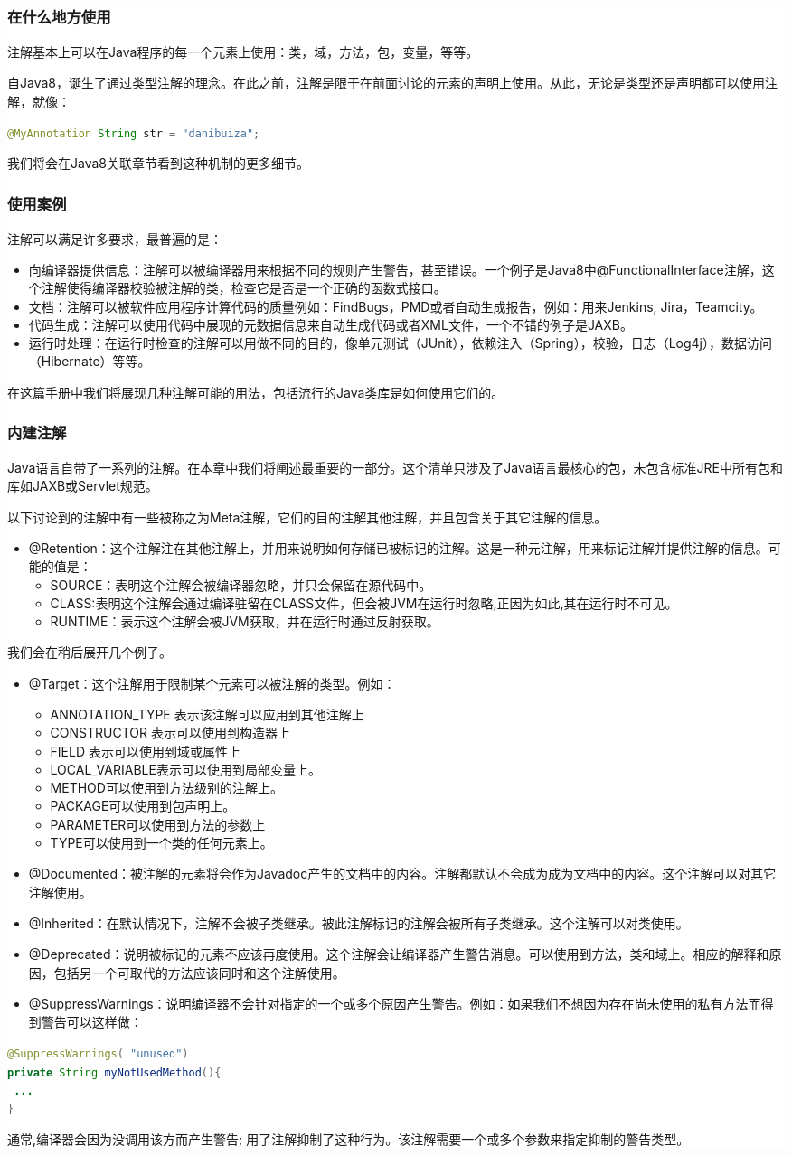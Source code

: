 ### 在什么地方使用
注解基本上可以在Java程序的每一个元素上使用：类，域，方法，包，变量，等等。

自Java8，诞生了通过类型注解的理念。在此之前，注解是限于在前面讨论的元素的声明上使用。从此，无论是类型还是声明都可以使用注解，就像：

```java
@MyAnnotation String str = "danibuiza";
```

我们将会在Java8关联章节看到这种机制的更多细节。
### 使用案例

注解可以满足许多要求，最普遍的是：

* 向编译器提供信息：注解可以被编译器用来根据不同的规则产生警告，甚至错误。一个例子是Java8中@FunctionalInterface注解，这个注解使得编译器校验被注解的类，检查它是否是一个正确的函数式接口。
* 文档：注解可以被软件应用程序计算代码的质量例如：FindBugs，PMD或者自动生成报告，例如：用来Jenkins, Jira，Teamcity。
* 代码生成：注解可以使用代码中展现的元数据信息来自动生成代码或者XML文件，一个不错的例子是JAXB。
* 运行时处理：在运行时检查的注解可以用做不同的目的，像单元测试（JUnit），依赖注入（Spring），校验，日志（Log4j），数据访问（Hibernate）等等。

在这篇手册中我们将展现几种注解可能的用法，包括流行的Java类库是如何使用它们的。

### 内建注解

Java语言自带了一系列的注解。在本章中我们将阐述最重要的一部分。这个清单只涉及了Java语言最核心的包，未包含标准JRE中所有包和库如JAXB或Servlet规范。

以下讨论到的注解中有一些被称之为Meta注解，它们的目的注解其他注解，并且包含关于其它注解的信息。

* @Retention：这个注解注在其他注解上，并用来说明如何存储已被标记的注解。这是一种元注解，用来标记注解并提供注解的信息。可能的值是：
  * SOURCE：表明这个注解会被编译器忽略，并只会保留在源代码中。
  * CLASS:表明这个注解会通过编译驻留在CLASS文件，但会被JVM在运行时忽略,正因为如此,其在运行时不可见。
  * RUNTIME：表示这个注解会被JVM获取，并在运行时通过反射获取。

我们会在稍后展开几个例子。


* @Target：这个注解用于限制某个元素可以被注解的类型。例如：
  * ANNOTATION_TYPE 表示该注解可以应用到其他注解上
  * CONSTRUCTOR 表示可以使用到构造器上
  * FIELD 表示可以使用到域或属性上
  * LOCAL_VARIABLE表示可以使用到局部变量上。
  * METHOD可以使用到方法级别的注解上。
  * PACKAGE可以使用到包声明上。
  * PARAMETER可以使用到方法的参数上
  * TYPE可以使用到一个类的任何元素上。

* @Documented：被注解的元素将会作为Javadoc产生的文档中的内容。注解都默认不会成为成为文档中的内容。这个注解可以对其它注解使用。
* @Inherited：在默认情况下，注解不会被子类继承。被此注解标记的注解会被所有子类继承。这个注解可以对类使用。
* @Deprecated：说明被标记的元素不应该再度使用。这个注解会让编译器产生警告消息。可以使用到方法，类和域上。相应的解释和原因，包括另一个可取代的方法应该同时和这个注解使用。
* @SuppressWarnings：说明编译器不会针对指定的一个或多个原因产生警告。例如：如果我们不想因为存在尚未使用的私有方法而得到警告可以这样做：
```java
@SuppressWarnings( "unused")
private String myNotUsedMethod(){
 ...
}
```
通常,编译器会因为没调用该方而产生警告; 用了注解抑制了这种行为。该注解需要一个或多个参数来指定抑制的警告类型。
